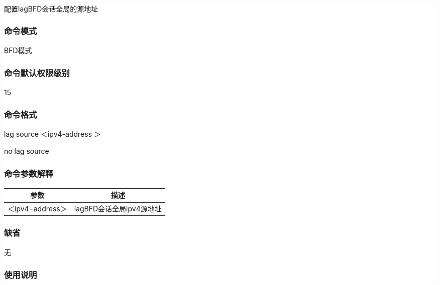 
配置lagBFD会话全局的源地址 






### 命令模式 


 BFD模式  






### 命令默认权限级别 


15 






### 命令格式 




lag source 
  ＜ipv4-address 
＞

no lag source 








### 命令参数解释 




参数|描述
---|---
＜ipv4-address＞|lagBFD会话全局ipv4源地址








### 缺省 


无 






### 使用说明 
